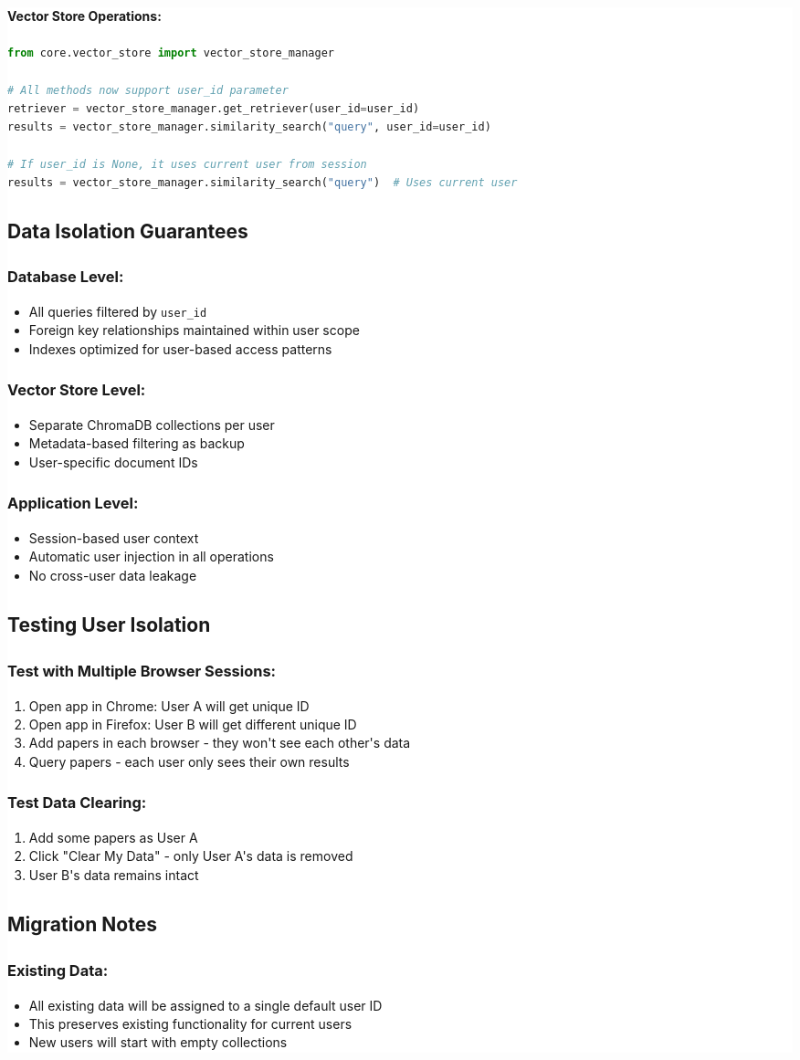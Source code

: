 #### Vector Store Operations:
```python
from core.vector_store import vector_store_manager

# All methods now support user_id parameter
retriever = vector_store_manager.get_retriever(user_id=user_id)
results = vector_store_manager.similarity_search("query", user_id=user_id)

# If user_id is None, it uses current user from session
results = vector_store_manager.similarity_search("query")  # Uses current user
```

## Data Isolation Guarantees

### Database Level:
- All queries filtered by `user_id`
- Foreign key relationships maintained within user scope
- Indexes optimized for user-based access patterns

### Vector Store Level:
- Separate ChromaDB collections per user
- Metadata-based filtering as backup
- User-specific document IDs

### Application Level:
- Session-based user context
- Automatic user injection in all operations
- No cross-user data leakage

## Testing User Isolation

### Test with Multiple Browser Sessions:
1. Open app in Chrome: User A will get unique ID
2. Open app in Firefox: User B will get different unique ID  
3. Add papers in each browser - they won't see each other's data
4. Query papers - each user only sees their own results

### Test Data Clearing:
1. Add some papers as User A
2. Click "Clear My Data" - only User A's data is removed
3. User B's data remains intact

## Migration Notes

### Existing Data:
- All existing data will be assigned to a single default user ID
- This preserves existing functionality for current users
- New users will start with empty collections
